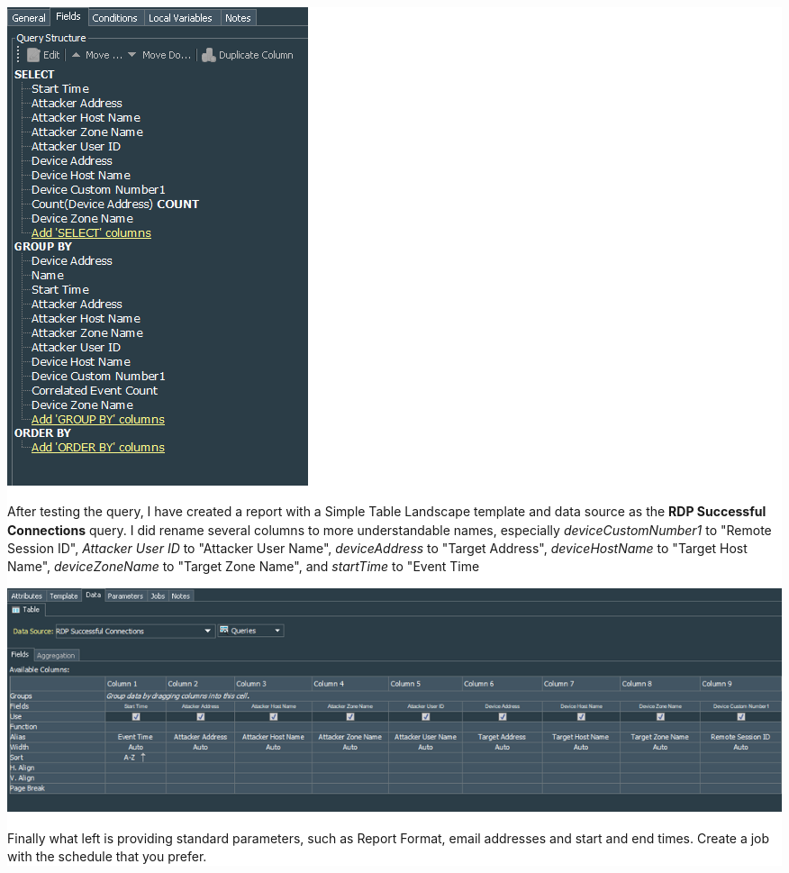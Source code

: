 ![RDP Connection Query Fields](/images/rdpmon/asRDPQuery1Fields.PNG "RDP Connection Query Fields")

After testing the query, I have created a report with a Simple Table Landscape template and data source as the  **RDP Successful Connections** query. I did rename several columns to more understandable names, especially _deviceCustomNumber1_ to "Remote Session ID", _Attacker User ID_ to "Attacker User Name", _deviceAddress_ to "Target Address", _deviceHostName_ to "Target Host Name", _deviceZoneName_ to "Target Zone Name", and _startTime_ to "Event Time

![RDP Connection Report Data](/images/rdpmon/asRDPReport1Data.PNG "RDP Connection Report Data")

Finally what left is providing standard parameters, such as Report Format, email addresses and start and end times. Create a job with the schedule that you prefer. 

